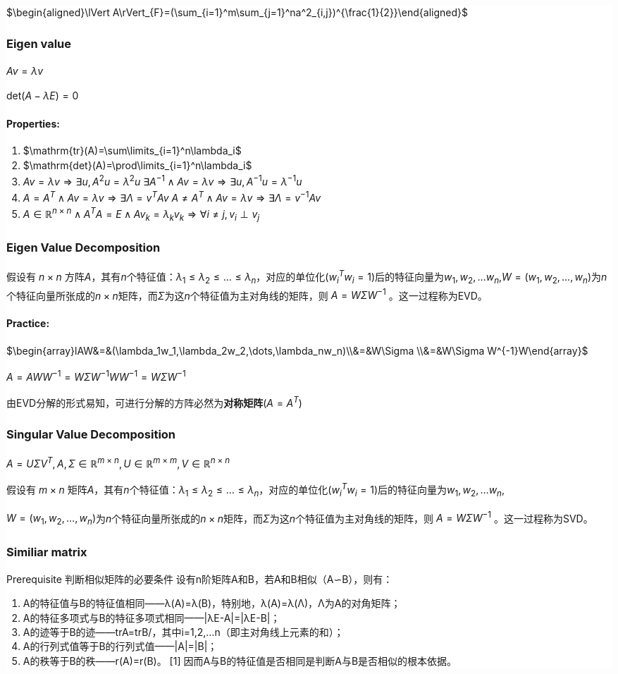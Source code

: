 $\begin{aligned}\lVert A\rVert_{F}=(\sum_{i=1}^m\sum_{j=1}^na^2_{i,j})^{\frac{1}{2}}\end{aligned}$

### Eigen value

$Av=\lambda v$

$\mathrm{det}(A-\lambda E)=0$

#### Properties:

1. $\mathrm{tr}(A)=\sum\limits_{i=1}^n\lambda_i$
2. $\mathrm{det}(A)=\prod\limits_{i=1}^n\lambda_i$
3. $Av=\lambda v\Rightarrow\exists u,A^2u=\lambda^2u$
   $\exists A^{-1}\wedge Av=\lambda v\Rightarrow\exists u,A^{-1}u=\lambda^{-1}u$
4. $A=A^T\wedge Av=\lambda v\Rightarrow \exists\Lambda=v^TAv$
   $A\neq A^T\wedge Av=\lambda v\Rightarrow \exists\Lambda=v^{-1}Av$
5. $A\in\mathbb{R}^{n\times n}\wedge A^TA=E\wedge Av_k=\lambda_k v_k\Rightarrow\forall i\neq j,v_i\perp v_j$

### Eigen Value Decomposition

假设有 $n\times n$ 方阵$A$，其有$n$个特征值：$\lambda_1\le\lambda_2\le\dots\le\lambda_n$，对应的单位化($w_i^Tw_i=1$)后的特征向量为$w_1,w_2,\dots w_n$,$W=(w_1,w_2,\dots,w_n)$为$n$个特征向量所张成的$n\times n$矩阵，而$\Sigma$为这$n$个特征值为主对角线的矩阵，则 $A=W\Sigma W^{-1}$ 。这一过程称为EVD。

#### Practice:

$\begin{array}lAW&=&(\lambda_1w_1,\lambda_2w_2,\dots,\lambda_nw_n)\\&=&W\Sigma \\&=&W\Sigma W^{-1}W\end{array}$

$A=AWW^{-1}=W\Sigma W^{-1}WW^{-1}=W\Sigma W^{-1}$

由EVD分解的形式易知，可进行分解的方阵必然为**对称矩阵**($A=A^T$)

### Singular Value Decomposition

$A=U\Sigma V^{T}, A,\Sigma\in\mathbb{R}^{m\times n}, U\in\mathbb{R}^{m\times m}, V\in\mathbb{R}^{n\times n}$

假设有 $m\times n$ 矩阵$A$，其有$n$个特征值：$\lambda_1\le\lambda_2\le\dots\le\lambda_n$，对应的单位化($w_i^Tw_i=1$)后的特征向量为$w_1,w_2,\dots w_n$,

$W=(w_1,w_2,\dots,w_n)$为$n$个特征向量所张成的$n\times n$矩阵，而$\Sigma$为这$n$个特征值为主对角线的矩阵，则 $A=W\Sigma W^{-1}$ 。这一过程称为SVD。


### Similiar matrix
Prerequisite
判断相似矩阵的必要条件
设有n阶矩阵A和B，若A和B相似（A∽B），则有：

1. A的特征值与B的特征值相同——λ(A)=λ(B)，特别地，λ(A)=λ(Λ)，Λ为A的对角矩阵；
2. A的特征多项式与B的特征多项式相同——|λE-A|=|λE-B|；
3. A的迹等于B的迹——trA=trB/，其中i=1,2,…n（即主对角线上元素的和）；
4. A的行列式值等于B的行列式值——|A|=|B|；
5. A的秩等于B的秩——r(A)=r(B)。 [1]
因而A与B的特征值是否相同是判断A与B是否相似的根本依据。
